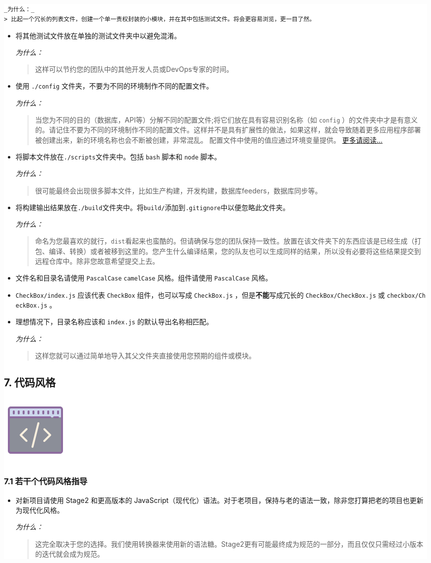     _为什么：_
    > 比起一个冗长的列表文件，创建一个单一责权封装的小模块，并在其中包括测试文件。将会更容易浏览，更一目了然。

* 将其他测试文件放在单独的测试文件夹中以避免混淆。

    _为什么：_
    > 这样可以节约您的团队中的其他开发人员或DevOps专家的时间。

* 使用 `./config` 文件夹，不要为不同的环境制作不同的配置文件。

    _为什么：_
    > 当您为不同的目的（数据库，API等）分解不同的配置文件;将它们放在具有容易识别名称（如 `config` ）的文件夹中才是有意义的。请记住不要为不同的环境制作不同的配置文件。这样并不是具有扩展性的做法，如果这样，就会导致随着更多应用程序部署被创建出来，新的环境名称也会不断被创建，非常混乱。
    > 配置文件中使用的值应通过环境变量提供。 [更多请阅读...](https://medium.com/@fedorHK/no-config-b3f1171eecd5)

* 将脚本文件放在`./scripts`文件夹中。包括 `bash` 脚本和 `node` 脚本。

    _为什么：_
    > 很可能最终会出现很多脚本文件，比如生产构建，开发构建，数据库feeders，数据库同步等。

* 将构建输出结果放在`./build`文件夹中。将`build/`添加到`.gitignore`中以便忽略此文件夹。

    _为什么：_
    > 命名为您最喜欢的就行，`dist`看起来也蛮酷的。但请确保与您的团队保持一致性。放置在该文件夹下的东西应该是已经生成（打包、编译、转换）或者被移到这里的。您产生什么编译结果，您的队友也可以生成同样的结果，所以没有必要将这些结果提交到远程仓库中。除非您故意希望提交上去。

* 文件名和目录名请使用 `PascalCase` `camelCase` 风格。组件请使用 `PascalCase` 风格。


*  `CheckBox/index.js` 应该代表 `CheckBox` 组件，也可以写成 `CheckBox.js` ，但是**不能**写成冗长的 `CheckBox/CheckBox.js` 或  `checkbox/CheckBox.js` 。

* 理想情况下，目录名称应该和 `index.js` 的默认导出名称相匹配。

    _为什么：_
    > 这样您就可以通过简单地导入其父文件夹直接使用您预期的组件或模块。


<a name="code-style"></a>

## 7. 代码风格

![代码风格](/images/code-style.png)

<a name="code-style-check"></a>
### 7.1 若干个代码风格指导

* 对新项目请使用 Stage2 和更高版本的 JavaScript（现代化）语法。对于老项目，保持与老的语法一致，除非您打算把老的项目也更新为现代化风格。

    _为什么：_
    > 这完全取决于您的选择。我们使用转换器来使用新的语法糖。Stage2更有可能最终成为规范的一部分，而且仅仅只需经过小版本的迭代就会成为规范。
